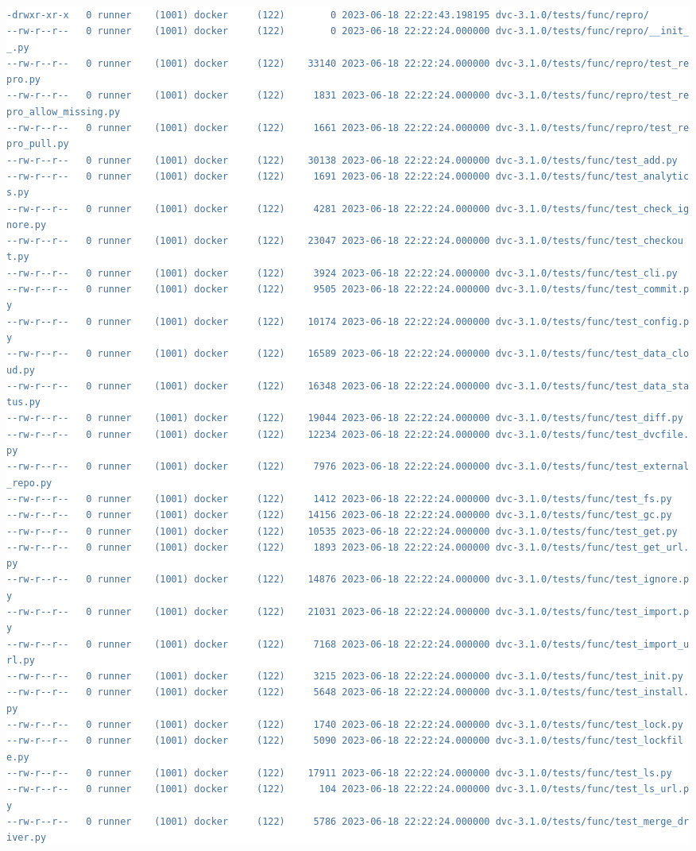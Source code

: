 ```diff
-drwxr-xr-x   0 runner    (1001) docker     (122)        0 2023-06-18 22:22:43.198195 dvc-3.1.0/tests/func/repro/
--rw-r--r--   0 runner    (1001) docker     (122)        0 2023-06-18 22:22:24.000000 dvc-3.1.0/tests/func/repro/__init__.py
--rw-r--r--   0 runner    (1001) docker     (122)    33140 2023-06-18 22:22:24.000000 dvc-3.1.0/tests/func/repro/test_repro.py
--rw-r--r--   0 runner    (1001) docker     (122)     1831 2023-06-18 22:22:24.000000 dvc-3.1.0/tests/func/repro/test_repro_allow_missing.py
--rw-r--r--   0 runner    (1001) docker     (122)     1661 2023-06-18 22:22:24.000000 dvc-3.1.0/tests/func/repro/test_repro_pull.py
--rw-r--r--   0 runner    (1001) docker     (122)    30138 2023-06-18 22:22:24.000000 dvc-3.1.0/tests/func/test_add.py
--rw-r--r--   0 runner    (1001) docker     (122)     1691 2023-06-18 22:22:24.000000 dvc-3.1.0/tests/func/test_analytics.py
--rw-r--r--   0 runner    (1001) docker     (122)     4281 2023-06-18 22:22:24.000000 dvc-3.1.0/tests/func/test_check_ignore.py
--rw-r--r--   0 runner    (1001) docker     (122)    23047 2023-06-18 22:22:24.000000 dvc-3.1.0/tests/func/test_checkout.py
--rw-r--r--   0 runner    (1001) docker     (122)     3924 2023-06-18 22:22:24.000000 dvc-3.1.0/tests/func/test_cli.py
--rw-r--r--   0 runner    (1001) docker     (122)     9505 2023-06-18 22:22:24.000000 dvc-3.1.0/tests/func/test_commit.py
--rw-r--r--   0 runner    (1001) docker     (122)    10174 2023-06-18 22:22:24.000000 dvc-3.1.0/tests/func/test_config.py
--rw-r--r--   0 runner    (1001) docker     (122)    16589 2023-06-18 22:22:24.000000 dvc-3.1.0/tests/func/test_data_cloud.py
--rw-r--r--   0 runner    (1001) docker     (122)    16348 2023-06-18 22:22:24.000000 dvc-3.1.0/tests/func/test_data_status.py
--rw-r--r--   0 runner    (1001) docker     (122)    19044 2023-06-18 22:22:24.000000 dvc-3.1.0/tests/func/test_diff.py
--rw-r--r--   0 runner    (1001) docker     (122)    12234 2023-06-18 22:22:24.000000 dvc-3.1.0/tests/func/test_dvcfile.py
--rw-r--r--   0 runner    (1001) docker     (122)     7976 2023-06-18 22:22:24.000000 dvc-3.1.0/tests/func/test_external_repo.py
--rw-r--r--   0 runner    (1001) docker     (122)     1412 2023-06-18 22:22:24.000000 dvc-3.1.0/tests/func/test_fs.py
--rw-r--r--   0 runner    (1001) docker     (122)    14156 2023-06-18 22:22:24.000000 dvc-3.1.0/tests/func/test_gc.py
--rw-r--r--   0 runner    (1001) docker     (122)    10535 2023-06-18 22:22:24.000000 dvc-3.1.0/tests/func/test_get.py
--rw-r--r--   0 runner    (1001) docker     (122)     1893 2023-06-18 22:22:24.000000 dvc-3.1.0/tests/func/test_get_url.py
--rw-r--r--   0 runner    (1001) docker     (122)    14876 2023-06-18 22:22:24.000000 dvc-3.1.0/tests/func/test_ignore.py
--rw-r--r--   0 runner    (1001) docker     (122)    21031 2023-06-18 22:22:24.000000 dvc-3.1.0/tests/func/test_import.py
--rw-r--r--   0 runner    (1001) docker     (122)     7168 2023-06-18 22:22:24.000000 dvc-3.1.0/tests/func/test_import_url.py
--rw-r--r--   0 runner    (1001) docker     (122)     3215 2023-06-18 22:22:24.000000 dvc-3.1.0/tests/func/test_init.py
--rw-r--r--   0 runner    (1001) docker     (122)     5648 2023-06-18 22:22:24.000000 dvc-3.1.0/tests/func/test_install.py
--rw-r--r--   0 runner    (1001) docker     (122)     1740 2023-06-18 22:22:24.000000 dvc-3.1.0/tests/func/test_lock.py
--rw-r--r--   0 runner    (1001) docker     (122)     5090 2023-06-18 22:22:24.000000 dvc-3.1.0/tests/func/test_lockfile.py
--rw-r--r--   0 runner    (1001) docker     (122)    17911 2023-06-18 22:22:24.000000 dvc-3.1.0/tests/func/test_ls.py
--rw-r--r--   0 runner    (1001) docker     (122)      104 2023-06-18 22:22:24.000000 dvc-3.1.0/tests/func/test_ls_url.py
--rw-r--r--   0 runner    (1001) docker     (122)     5786 2023-06-18 22:22:24.000000 dvc-3.1.0/tests/func/test_merge_driver.py
```
